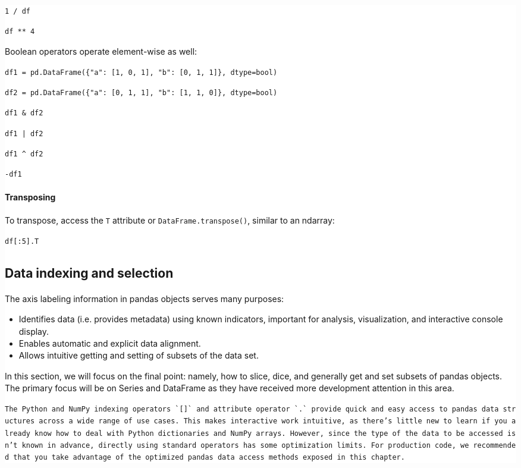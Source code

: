 ```{code-cell}
1 / df
```

```{code-cell}
df ** 4
```

Boolean operators operate element-wise as well:

```{code-cell}
df1 = pd.DataFrame({"a": [1, 0, 1], "b": [0, 1, 1]}, dtype=bool)
```

```{code-cell}
df2 = pd.DataFrame({"a": [0, 1, 1], "b": [1, 1, 0]}, dtype=bool)
```

```{code-cell}
df1 & df2
```

```{code-cell}
df1 | df2
```

```{code-cell}
df1 ^ df2
```

```{code-cell}
-df1
```


#### Transposing

To transpose, access the `T` attribute or `DataFrame.transpose()`, similar to an ndarray:

```{code-cell}
df[:5].T
```

## Data indexing and selection

The axis labeling information in pandas objects serves many purposes:

- Identifies data (i.e. provides metadata) using known indicators, important for analysis, visualization, and interactive console display.
- Enables automatic and explicit data alignment.
- Allows intuitive getting and setting of subsets of the data set.

In this section, we will focus on the final point: namely, how to slice, dice, and generally get and set subsets of pandas objects. The primary focus will be on Series and DataFrame as they have received more development attention in this area.

```{note}
The Python and NumPy indexing operators `[]` and attribute operator `.` provide quick and easy access to pandas data structures across a wide range of use cases. This makes interactive work intuitive, as there’s little new to learn if you already know how to deal with Python dictionaries and NumPy arrays. However, since the type of the data to be accessed isn’t known in advance, directly using standard operators has some optimization limits. For production code, we recommended that you take advantage of the optimized pandas data access methods exposed in this chapter.
```
